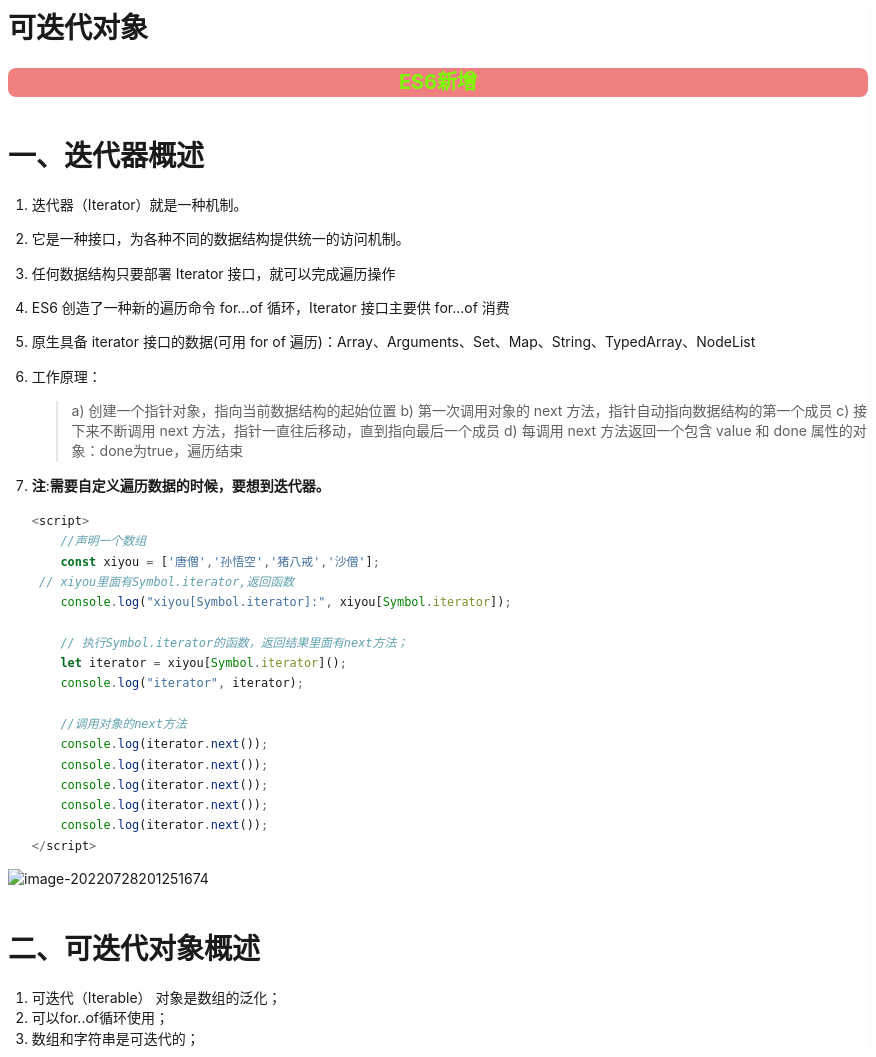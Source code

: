 # 可迭代对象

<div style=" font-size: 20px;color: #7CFC00 ;background-color: #F08080;font-weight: bold;border-radius: 8px;border-width: 5px;text-align: center">ES6新增</div>

# 一、迭代器概述

1. 迭代器（Iterator）就是一种机制。

2. 它是一种接口，为各种不同的数据结构提供统一的访问机制。

3. 任何数据结构只要部署 Iterator 接口，就可以完成遍历操作

4. ES6 创造了一种新的遍历命令 for...of 循环，Iterator 接口主要供 for...of 消费

5. 原生具备 iterator 接口的数据(可用 for of 遍历)：Array、Arguments、Set、Map、String、TypedArray、NodeList

6. 工作原理：

   > a) 创建一个指针对象，指向当前数据结构的起始位置
   > b) 第一次调用对象的 next 方法，指针自动指向数据结构的第一个成员
   > c) 接下来不断调用 next 方法，指针一直往后移动，直到指向最后一个成员
   > d) 每调用 next 方法返回一个包含 value 和 done 属性的对象：done为true，遍历结束

7. **注**:**需要自定义遍历数据的时候，要想到迭代器。**

   ```javascript
   <script>
       //声明一个数组
       const xiyou = ['唐僧','孙悟空','猪八戒','沙僧'];
   	// xiyou里面有Symbol.iterator,返回函数
       console.log("xiyou[Symbol.iterator]:", xiyou[Symbol.iterator]); 
       
       // 执行Symbol.iterator的函数，返回结果里面有next方法；
       let iterator = xiyou[Symbol.iterator](); 
       console.log("iterator", iterator); 
       
       //调用对象的next方法
       console.log(iterator.next());
       console.log(iterator.next());
       console.log(iterator.next());
       console.log(iterator.next());
       console.log(iterator.next());
   </script>
   ```

![image-20220728201251674](https://raw.githubusercontent.com/luckilypop/WebFront/main/js/images/202207291111509.png)

# 二、可迭代对象概述

1. 可迭代（Iterable） 对象是数组的泛化；
2. 可以for..of循环使用；
3. 数组和字符串是可迭代的；
